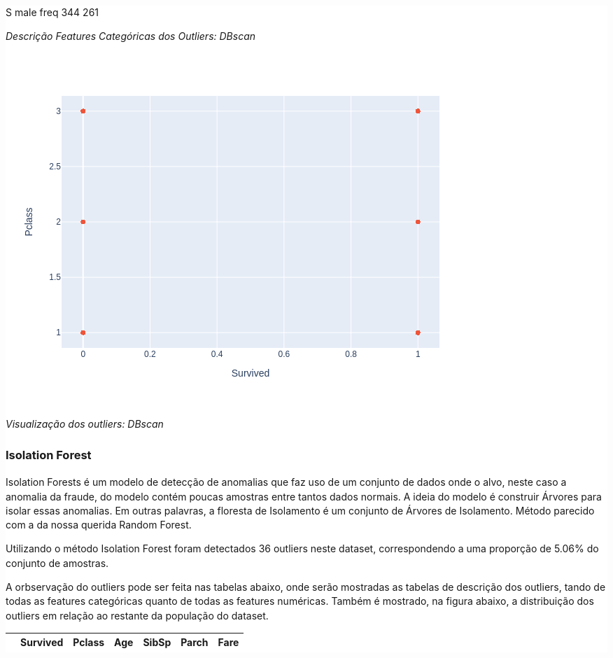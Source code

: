 <td align="left">S</td>
<td align="left">male</td>
</tr>
<tr>
<td align="left">freq</td>
<td align="left">344</td>
<td align="left">261</td>
</tr>
</tbody>
</table><p><em>Descrição Features Categóricas dos Outliers: DBscan</em></p>
<p><img src="insights/markdown_generator/CPQDAutoMLAlgorithm-titanic/figures/6b80141a-3254-4f20-bdad-0028470a52a0.png" alt="Visualização dos outliers: DBscan" /></p>

<p><em>Visualização dos outliers: DBscan</em></p>
<h3>Isolation Forest</h3>
<p>Isolation Forests é um modelo de detecção de anomalias que faz uso de um conjunto de dados onde o alvo, neste caso a anomalia da fraude, do modelo contém poucas amostras entre tantos dados normais. A ideia do modelo é construir Árvores para isolar essas anomalias. Em outras palavras, a floresta de Isolamento é um conjunto de Árvores de Isolamento. Método parecido com a da nossa querida Random Forest.</p>
<p>Utilizando o método Isolation Forest foram detectados 36 outliers neste dataset, correspondendo a uma proporção de 5.06% do conjunto de amostras.</p>
<p>A orbservação do outliers pode ser feita nas tabelas abaixo, onde serão mostradas as tabelas de descrição dos outliers, tando de todas as features categóricas quanto de todas as features numéricas. Também é mostrado, na figura abaixo, a distribuição dos outliers em relação ao restante da população do dataset.</p>
<table>
<thead>
<tr>
<th align="left"></th>
<th align="right">Survived</th>
<th align="right">Pclass</th>
<th align="right">Age</th>
<th align="right">SibSp</th>
<th align="right">Parch</th>
<th align="right">Fare</th>
</tr>
</thead>
<tbody>